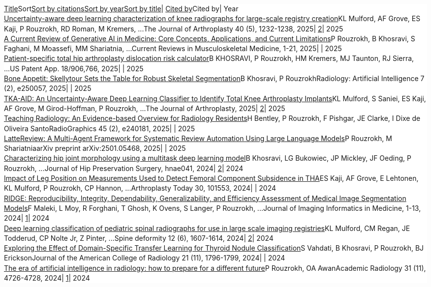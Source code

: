 [Title](https://scholar.google.com/citations?hl=en&user=Ksv9I0sAAAAJ&pagesize=100&view_op=list_works&sortby=title)Sort[Sort by citations](https://scholar.google.com/citations?hl=en&user=Ksv9I0sAAAAJ&pagesize=100&view_op=list_works)[Sort by year](https://scholar.google.com/citations?hl=en&user=Ksv9I0sAAAAJ&pagesize=100&view_op=list_works&sortby=pubdate)[Sort by title](https://scholar.google.com/citations?hl=en&user=Ksv9I0sAAAAJ&pagesize=100&view_op=list_works&sortby=title)| [Cited by](https://scholar.google.com/citations?hl=en&user=Ksv9I0sAAAAJ&pagesize=100&view_op=list_works)Cited by| Year  
[Uncertainty-aware deep learning characterization of knee radiographs for large-scale registry creation](https://scholar.google.com/citations?view_op=view_citation&hl=en&user=Ksv9I0sAAAAJ&pagesize=100&sortby=pubdate&citation_for_view=Ksv9I0sAAAAJ:YFjsv_pBGBYC)KL Mulford, AF Grove, ES Kaji, P Rouzrokh, RD Roman, M Kremers, ...The Journal of Arthroplasty 40 (5), 1232-1238, 2025| [2](https://scholar.google.com/scholar?oi=bibs&hl=en&cites=14589354793565540788)| 2025  
[A Current Review of Generative AI in Medicine: Core Concepts, Applications, and Current Limitations](https://scholar.google.com/citations?view_op=view_citation&hl=en&user=Ksv9I0sAAAAJ&pagesize=100&sortby=pubdate&citation_for_view=Ksv9I0sAAAAJ:lSLTfruPkqcC)P Rouzrokh, B Khosravi, S Faghani, M Moassefi, MM Shariatnia, ...Current Reviews in Musculoskeletal Medicine, 1-21, 2025| | 2025  
[Patient-specific total hip arthroplasty dislocation risk calculator](https://scholar.google.com/citations?view_op=view_citation&hl=en&user=Ksv9I0sAAAAJ&pagesize=100&sortby=pubdate&citation_for_view=Ksv9I0sAAAAJ:vV6vV6tmYwMC)B KHOSRAVI, P Rouzrokh, HM Kremers, MJ Taunton, RJ Sierra, ...US Patent App. 18/906,766, 2025| | 2025  
[Bone Appetit: Skellytour Sets the Table for Robust Skeletal Segmentation](https://scholar.google.com/citations?view_op=view_citation&hl=en&user=Ksv9I0sAAAAJ&pagesize=100&sortby=pubdate&citation_for_view=Ksv9I0sAAAAJ:J_g5lzvAfSwC)B Khosravi, P RouzrokhRadiology: Artificial Intelligence 7 (2), e250057, 2025| | 2025  
[TKA-AID: An Uncertainty-Aware Deep Learning Classifier to Identify Total Knee Arthroplasty Implants](https://scholar.google.com/citations?view_op=view_citation&hl=en&user=Ksv9I0sAAAAJ&pagesize=100&sortby=pubdate&citation_for_view=Ksv9I0sAAAAJ:RGFaLdJalmkC)KL Mulford, S Saniei, ES Kaji, AF Grove, M Girod-Hoffman, P Rouzrokh, ...The Journal of Arthroplasty, 2025| [2](https://scholar.google.com/scholar?oi=bibs&hl=en&cites=4794940055875808481,11185357652674939857)| 2025  
[Teaching Radiology: An Evidence-based Overview for Radiology Residents](https://scholar.google.com/citations?view_op=view_citation&hl=en&user=Ksv9I0sAAAAJ&pagesize=100&sortby=pubdate&citation_for_view=Ksv9I0sAAAAJ:ns9cj8rnVeAC)H Bentley, P Rouzrokh, F Pishgar, JE Clarke, I Dixe de Oliveira SantoRadioGraphics 45 (2), e240181, 2025| | 2025  
[LatteReview: A Multi-Agent Framework for Systematic Review Automation Using Large Language Models](https://scholar.google.com/citations?view_op=view_citation&hl=en&user=Ksv9I0sAAAAJ&pagesize=100&sortby=pubdate&citation_for_view=Ksv9I0sAAAAJ:O3NaXMp0MMsC)P Rouzrokh, M ShariatniaarXiv preprint arXiv:2501.05468, 2025| | 2025  
[Characterizing hip joint morphology using a multitask deep learning model](https://scholar.google.com/citations?view_op=view_citation&hl=en&user=Ksv9I0sAAAAJ&pagesize=100&sortby=pubdate&citation_for_view=Ksv9I0sAAAAJ:GnPB-g6toBAC)B Khosravi, LG Bukowiec, JP Mickley, JF Oeding, P Rouzrokh, ...Journal of Hip Preservation Surgery, hnae041, 2024| [2](https://scholar.google.com/scholar?oi=bibs&hl=en&cites=13203461657564968112)| 2024  
[Impact of Leg Position on Measurements Used to Detect Femoral Component Subsidence in THA](https://scholar.google.com/citations?view_op=view_citation&hl=en&user=Ksv9I0sAAAAJ&pagesize=100&sortby=pubdate&citation_for_view=Ksv9I0sAAAAJ:BqipwSGYUEgC)ES Kaji, AF Grove, E Lehtonen, KL Mulford, P Rouzrokh, CP Hannon, ...Arthroplasty Today 30, 101553, 2024| | 2024  
[RIDGE: Reproducibility, Integrity, Dependability, Generalizability, and Efficiency Assessment of Medical Image Segmentation Models](https://scholar.google.com/citations?view_op=view_citation&hl=en&user=Ksv9I0sAAAAJ&pagesize=100&sortby=pubdate&citation_for_view=Ksv9I0sAAAAJ:TQgYirikUcIC)F Maleki, L Moy, R Forghani, T Ghosh, K Ovens, S Langer, P Rouzrokh, ...Journal of Imaging Informatics in Medicine, 1-13, 2024| [1](https://scholar.google.com/scholar?oi=bibs&hl=en&cites=10558135022473481185)| 2024  
[Deep learning classification of pediatric spinal radiographs for use in large scale imaging registries](https://scholar.google.com/citations?view_op=view_citation&hl=en&user=Ksv9I0sAAAAJ&pagesize=100&sortby=pubdate&citation_for_view=Ksv9I0sAAAAJ:M3NEmzRMIkIC)KL Mulford, CM Regan, JE Todderud, CP Nolte Jr, Z Pinter, ...Spine deformity 12 (6), 1607-1614, 2024| [2](https://scholar.google.com/scholar?oi=bibs&hl=en&cites=11980794827791188097)| 2024  
[Exploring the Effect of Domain-Specific Transfer Learning for Thyroid Nodule Classification](https://scholar.google.com/citations?view_op=view_citation&hl=en&user=Ksv9I0sAAAAJ&pagesize=100&sortby=pubdate&citation_for_view=Ksv9I0sAAAAJ:isC4tDSrTZIC)S Vahdati, B Khosravi, P Rouzrokh, BJ EricksonJournal of the American College of Radiology 21 (11), 1796-1799, 2024| | 2024  
[The era of artificial intelligence in radiology: how to prepare for a different future](https://scholar.google.com/citations?view_op=view_citation&hl=en&user=Ksv9I0sAAAAJ&pagesize=100&sortby=pubdate&citation_for_view=Ksv9I0sAAAAJ:R3hNpaxXUhUC)P Rouzrokh, OA AwanAcademic Radiology 31 (11), 4726-4728, 2024| [1](https://scholar.google.com/scholar?oi=bibs&hl=en&cites=535417274088152009)| 2024  